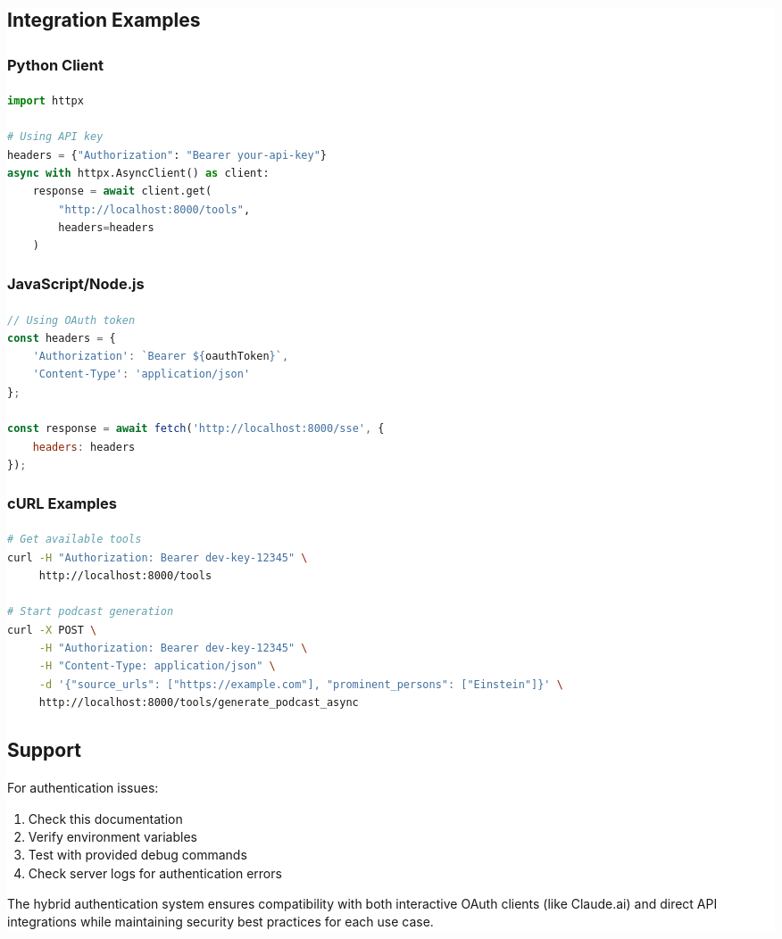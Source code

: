 ## Integration Examples

### Python Client
```python
import httpx

# Using API key
headers = {"Authorization": "Bearer your-api-key"}
async with httpx.AsyncClient() as client:
    response = await client.get(
        "http://localhost:8000/tools",
        headers=headers
    )
```

### JavaScript/Node.js
```javascript
// Using OAuth token
const headers = {
    'Authorization': `Bearer ${oauthToken}`,
    'Content-Type': 'application/json'
};

const response = await fetch('http://localhost:8000/sse', {
    headers: headers
});
```

### cURL Examples
```bash
# Get available tools
curl -H "Authorization: Bearer dev-key-12345" \
     http://localhost:8000/tools

# Start podcast generation
curl -X POST \
     -H "Authorization: Bearer dev-key-12345" \
     -H "Content-Type: application/json" \
     -d '{"source_urls": ["https://example.com"], "prominent_persons": ["Einstein"]}' \
     http://localhost:8000/tools/generate_podcast_async
```

## Support

For authentication issues:
1. Check this documentation
2. Verify environment variables
3. Test with provided debug commands
4. Check server logs for authentication errors

The hybrid authentication system ensures compatibility with both interactive OAuth clients (like Claude.ai) and direct API integrations while maintaining security best practices for each use case.
